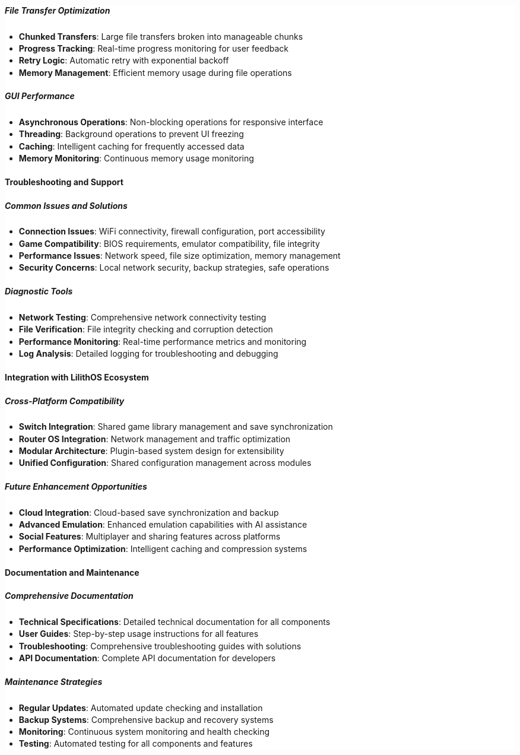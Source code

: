 ##### **File Transfer Optimization**
- **Chunked Transfers**: Large file transfers broken into manageable chunks
- **Progress Tracking**: Real-time progress monitoring for user feedback
- **Retry Logic**: Automatic retry with exponential backoff
- **Memory Management**: Efficient memory usage during file operations

##### **GUI Performance**
- **Asynchronous Operations**: Non-blocking operations for responsive interface
- **Threading**: Background operations to prevent UI freezing
- **Caching**: Intelligent caching for frequently accessed data
- **Memory Monitoring**: Continuous memory usage monitoring

#### **Troubleshooting and Support**

##### **Common Issues and Solutions**
- **Connection Issues**: WiFi connectivity, firewall configuration, port accessibility
- **Game Compatibility**: BIOS requirements, emulator compatibility, file integrity
- **Performance Issues**: Network speed, file size optimization, memory management
- **Security Concerns**: Local network security, backup strategies, safe operations

##### **Diagnostic Tools**
- **Network Testing**: Comprehensive network connectivity testing
- **File Verification**: File integrity checking and corruption detection
- **Performance Monitoring**: Real-time performance metrics and monitoring
- **Log Analysis**: Detailed logging for troubleshooting and debugging

#### **Integration with LilithOS Ecosystem**

##### **Cross-Platform Compatibility**
- **Switch Integration**: Shared game library management and save synchronization
- **Router OS Integration**: Network management and traffic optimization
- **Modular Architecture**: Plugin-based system design for extensibility
- **Unified Configuration**: Shared configuration management across modules

##### **Future Enhancement Opportunities**
- **Cloud Integration**: Cloud-based save synchronization and backup
- **Advanced Emulation**: Enhanced emulation capabilities with AI assistance
- **Social Features**: Multiplayer and sharing features across platforms
- **Performance Optimization**: Intelligent caching and compression systems

#### **Documentation and Maintenance**

##### **Comprehensive Documentation**
- **Technical Specifications**: Detailed technical documentation for all components
- **User Guides**: Step-by-step usage instructions for all features
- **Troubleshooting**: Comprehensive troubleshooting guides with solutions
- **API Documentation**: Complete API documentation for developers

##### **Maintenance Strategies**
- **Regular Updates**: Automated update checking and installation
- **Backup Systems**: Comprehensive backup and recovery systems
- **Monitoring**: Continuous system monitoring and health checking
- **Testing**: Automated testing for all components and features
